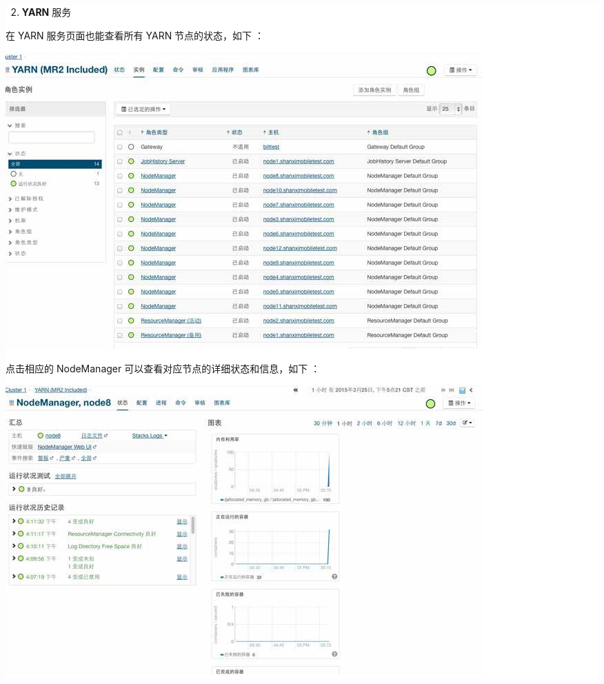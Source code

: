 2. **YARN** 服务

在 YARN 服务页面也能查看所有 YARN 节点的状态，如下 ：

![png](CLOUDERA-Manager_中文手册/image38.jpeg)

点击相应的 NodeManager 可以查看对应节点的详细状态和信息，如下 ：

![png](CLOUDERA-Manager_中文手册/image39.jpeg)
